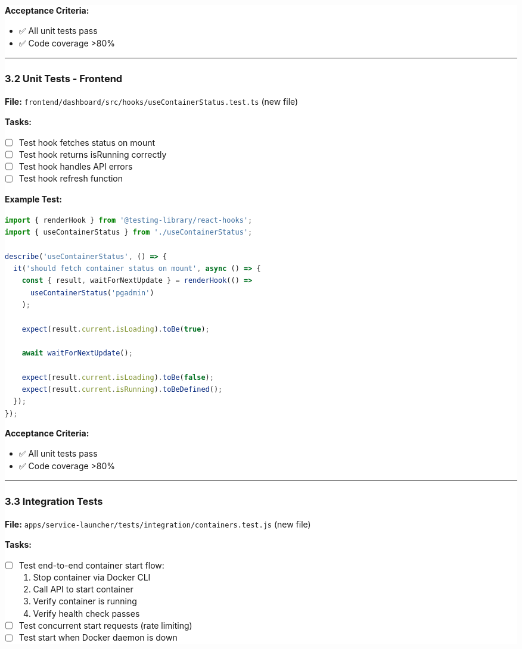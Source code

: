**Acceptance Criteria:**
- ✅ All unit tests pass
- ✅ Code coverage >80%

---

### 3.2 Unit Tests - Frontend

**File:** `frontend/dashboard/src/hooks/useContainerStatus.test.ts` (new file)

**Tasks:**
- [ ] Test hook fetches status on mount
- [ ] Test hook returns isRunning correctly
- [ ] Test hook handles API errors
- [ ] Test hook refresh function

**Example Test:**
```typescript
import { renderHook } from '@testing-library/react-hooks';
import { useContainerStatus } from './useContainerStatus';

describe('useContainerStatus', () => {
  it('should fetch container status on mount', async () => {
    const { result, waitForNextUpdate } = renderHook(() =>
      useContainerStatus('pgadmin')
    );

    expect(result.current.isLoading).toBe(true);

    await waitForNextUpdate();

    expect(result.current.isLoading).toBe(false);
    expect(result.current.isRunning).toBeDefined();
  });
});
```

**Acceptance Criteria:**
- ✅ All unit tests pass
- ✅ Code coverage >80%

---

### 3.3 Integration Tests

**File:** `apps/service-launcher/tests/integration/containers.test.js` (new file)

**Tasks:**
- [ ] Test end-to-end container start flow:
  1. Stop container via Docker CLI
  2. Call API to start container
  3. Verify container is running
  4. Verify health check passes
- [ ] Test concurrent start requests (rate limiting)
- [ ] Test start when Docker daemon is down
